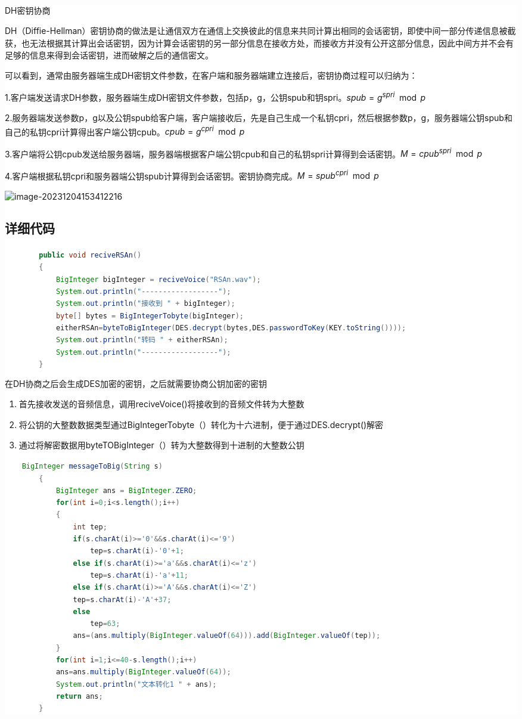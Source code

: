 DH密钥协商

DH（Diffie-Hellman）密钥协商的做法是让通信双方在通信上交换彼此的信息来共同计算出相同的会话密钥，即使中间一部分传递信息被截获，也无法根据其计算出会话密钥，因为计算会话密钥的另一部分信息在接收方处，而接收方并没有公开这部分信息，因此中间方并不会有足够的信息来得到会话密钥，进而破解之后的通信密文。

可以看到，通常由服务器端生成DH密钥文件参数，在客户端和服务器端建立连接后，密钥协商过程可以归纳为：

1.客户端发送请求DH参数，服务器端生成DH密钥文件参数，包括p，g，公钥spub和钥spri。$spub=g^{spri}\mod p$

2.服务器端发送参数p，g以及公钥spub给客户端，客户端接收后，先是自己生成一个私钥cpri，然后根据参数p，g，服务器端公钥spub和自己的私钥cpri计算得出客户端公钥cpub。$cpub=g^{cpri}\mod p$

3.客户端将公钥cpub发送给服务器端，服务器端根据客户端公钥cpub和自己的私钥spri计算得到会话密钥。$M=cpub^{spri}\mod p$

4.客户端根据私钥cpri和服务器端公钥spub计算得到会话密钥。密钥协商完成。$M=spub^{cpri}\mod p$

![image-20231204153412216](https://gitee.com/jia-huaiyu/images/raw/master/202312041534271.png)



## 详细代码

```java
		public void reciveRSAn()
	    {
	        BigInteger bigInteger = reciveVoice("RSAn.wav");
	        System.out.println("------------------");
	        System.out.println("接收到 " + bigInteger);
	        byte[] bytes = BigIntegerTobyte(bigInteger);
	        eitherRSAn=byteToBigInteger(DES.decrypt(bytes,DES.passwordToKey(KEY.toString())));
	        System.out.println("转码 " + eitherRSAn);
	        System.out.println("------------------");
	    }

```

在DH协商之后会生成DES加密的密钥，之后就需要协商公钥加密的密钥

1. 首先接收发送的音频信息，调用reciveVoice()将接收到的音频文件转为大整数

2. 将公钥的大整数数据类型通过BigIntegerTobyte（）转化为十六进制，便于通过DES.decrypt()解密

3. 通过将解密数据用byteTOBigInteger（）转为大整数得到十进制的大整数公钥



```java
	BigInteger messageToBig(String s)
	    {
	        BigInteger ans = BigInteger.ZERO;
	        for(int i=0;i<s.length();i++)
	        {
	            int tep;
	            if(s.charAt(i)>='0'&&s.charAt(i)<='9')
	                tep=s.charAt(i)-'0'+1;
	            else if(s.charAt(i)>='a'&&s.charAt(i)<='z')
	                tep=s.charAt(i)-'a'+11;
	            else if(s.charAt(i)>='A'&&s.charAt(i)<='Z')
                tep=s.charAt(i)-'A'+37;
	            else
	                tep=63;
	            ans=(ans.multiply(BigInteger.valueOf(64))).add(BigInteger.valueOf(tep));
	        }
	        for(int i=1;i<=40-s.length();i++)
            ans=ans.multiply(BigInteger.valueOf(64));
	        System.out.println("文本转化1 " + ans);
	        return ans;
	    }

```
